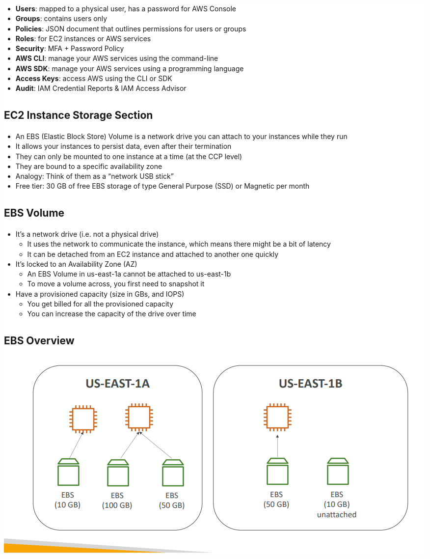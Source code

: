 - **Users**: mapped to a physical user, has a password for AWS Console
- **Groups**: contains users only
- **Policies**: JSON document that outlines permissions for users or groups
- **Roles**: for EC2 instances or AWS services
- **Security**: MFA + Password Policy
- **AWS CLI**: manage your AWS services using the command-line
- **AWS SDK**: manage your AWS services using a programming language
- **Access Keys**: access AWS using the CLI or SDK
- **Audit**: IAM Credential Reports & IAM Access Advisor

## EC2 Instance Storage Section

- An EBS (Elastic Block Store) Volume is a network drive you can attach to your instances while they run
- It allows your instances to persist data, even after their termination
- They can only be mounted to one instance at a time (at the CCP level)
- They are bound to a specific availability zone
- Analogy: Think of them as a “network USB stick”
- Free tier: 30 GB of free EBS storage of type General Purpose (SSD) or Magnetic per month

## EBS Volume

- It’s a network drive (i.e. not a physical drive)
  - It uses the network to communicate the instance, which means there might be a bit of latency
  - It can be detached from an EC2 instance and attached to another one quickly
- It’s locked to an Availability Zone (AZ)
  - An EBS Volume in us-east-1a cannot be attached to us-east-1b
  - To move a volume across, you first need to snapshot it
- Have a provisioned capacity (size in GBs, and IOPS)
  - You get billed for all the provisioned capacity
  - You can increase the capacity of the drive over time

## EBS Overview

![EBS Volume - Example](img/EBS%20Volume.png)
